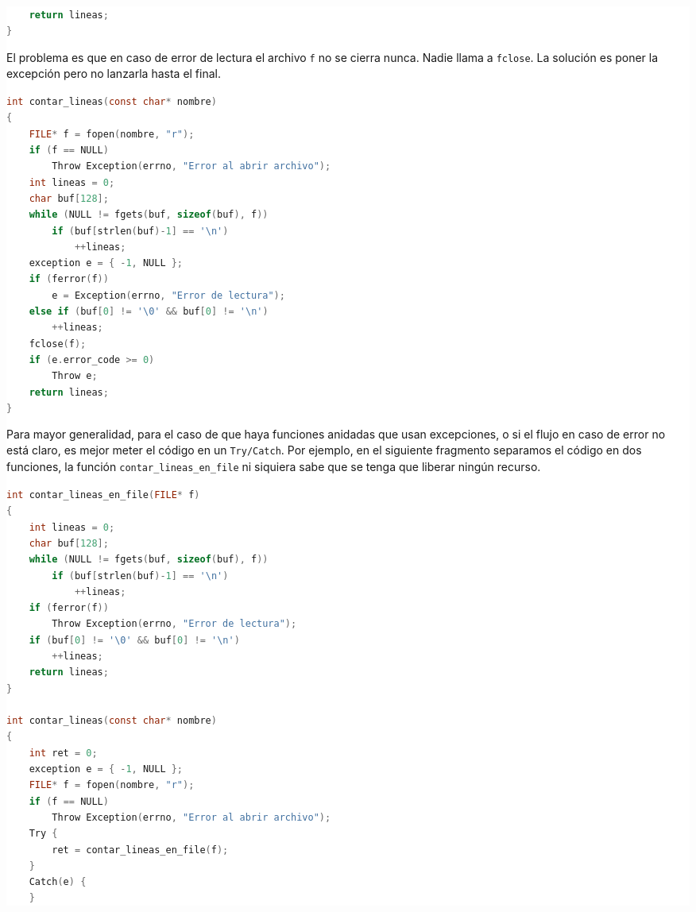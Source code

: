 ``` C
    return lineas;
}
```

El problema es que en caso de error de lectura el archivo `f` no se
cierra nunca.  Nadie llama a `fclose`.  La solución es poner la
excepción pero no lanzarla hasta el final.

``` C
int contar_lineas(const char* nombre)
{
    FILE* f = fopen(nombre, "r");
    if (f == NULL)
        Throw Exception(errno, "Error al abrir archivo");
    int lineas = 0;
    char buf[128];
    while (NULL != fgets(buf, sizeof(buf), f))
        if (buf[strlen(buf)-1] == '\n')
            ++lineas;
    exception e = { -1, NULL };
    if (ferror(f))
        e = Exception(errno, "Error de lectura");
    else if (buf[0] != '\0' && buf[0] != '\n')
        ++lineas;
    fclose(f);
    if (e.error_code >= 0)
        Throw e;
    return lineas;
}
```

Para mayor generalidad, para el caso de que haya funciones anidadas
que usan excepciones, o si el flujo en caso de error no está claro, es
mejor meter el código en un `Try/Catch`.  Por ejemplo, en el siguiente
fragmento separamos el código en dos funciones, la función
`contar_lineas_en_file` ni siquiera sabe que se tenga que liberar
ningún recurso.

``` C
int contar_lineas_en_file(FILE* f)
{
    int lineas = 0;
    char buf[128];
    while (NULL != fgets(buf, sizeof(buf), f))
        if (buf[strlen(buf)-1] == '\n')
            ++lineas;
    if (ferror(f))
        Throw Exception(errno, "Error de lectura");
    if (buf[0] != '\0' && buf[0] != '\n')
        ++lineas;
    return lineas;
}

int contar_lineas(const char* nombre)
{
    int ret = 0;
    exception e = { -1, NULL };
    FILE* f = fopen(nombre, "r");
    if (f == NULL)
        Throw Exception(errno, "Error al abrir archivo");
    Try {
        ret = contar_lineas_en_file(f);
    }
    Catch(e) {
    }
```

[//]: # (-*- mode: markdown; coding: utf-8 -*-)